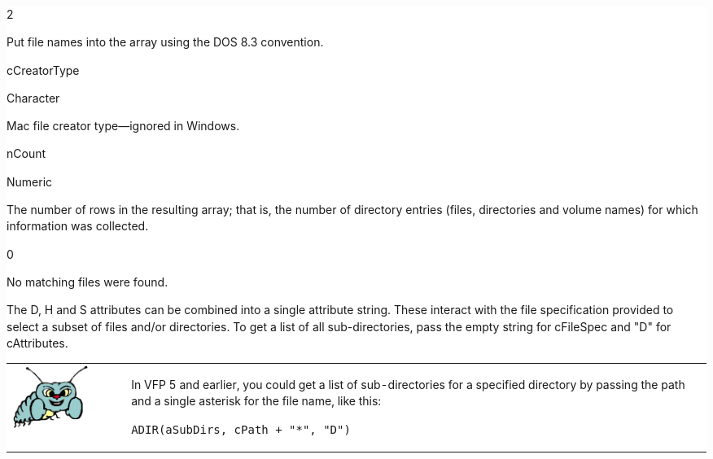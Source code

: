   <td width=33% valign=top>
  <p>2</p>
  </td>
  <td width=67% valign=top>
  <p>Put file names into the array using the DOS 8.3 convention.</p>
  </td>
 </tr>
<tr>
  <td width=32% valign=top>
  <p>cCreatorType</p>
  </td>
  <td width=23% valign=top>
  <p>Character</p>
  </td>
  <td width=45% valign=top>
  <p>Mac file creator type&mdash;ignored in Windows.</p>
  </td>
 </tr>
<tr>
  <td width=32% rowspan=2 valign=top>
  <p>nCount</p>
  </td>
  <td width=23% valign=top>
  <p>Numeric</p>
  </td>
  <td width=45% valign=top>
  <p>The number of rows in the resulting array; that is, the number of directory entries (files, directories and volume names) for which information was collected.</p>
  </td>
 </tr>
<tr>
  <td width=33% valign=top>
  <p>0</p>
  </td>
  <td width=67% valign=top>
  <p>No matching files were found.</p>
  </td>
 </tr>
</table>

The D, H and S attributes can be combined into a single attribute string. These interact with the file specification provided to select a subset of files and/or directories. To get a list of all sub-directories, pass the empty string for cFileSpec and "D" for cAttributes.

<table border=0 cellspacing=0 cellpadding=0 width=100%>
<tr>
  <td width=17% valign=top>
<img width=95 height=78 src="bug.gif"></p>
  </td>
  <td width=83%>
  <p>In VFP 5 and earlier, you could get a list of sub-directories for a specified directory by passing the path and a single asterisk for the file name, like this: </p>
<pre>ADIR(aSubDirs, cPath + &quot;*&quot;, &quot;D&quot;)</pre>